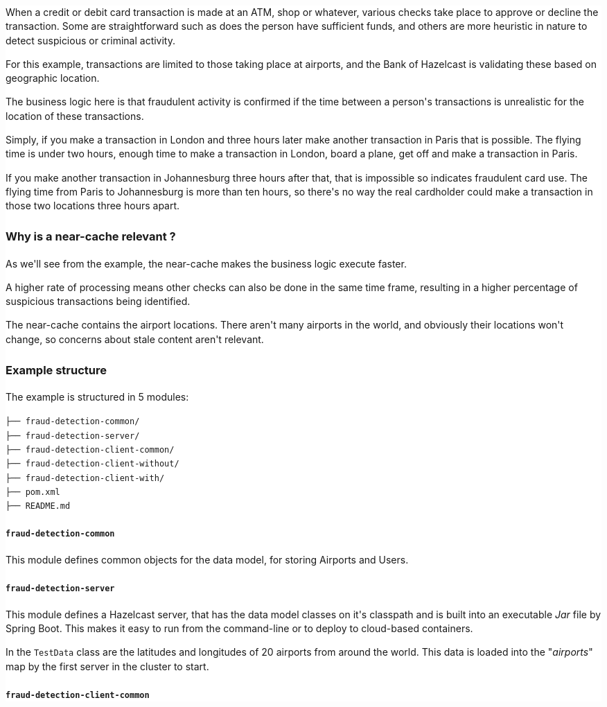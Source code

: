 When a credit or debit card transaction is made at an ATM, shop or whatever, various checks
take place to approve or decline the transaction. Some are straightforward such as does the
person have sufficient funds, and others are more heuristic in nature to detect suspicious
or criminal activity.

For this example, transactions are limited to those taking place at airports, and the
Bank of Hazelcast is validating these based on geographic location.

The business logic here is that fraudulent activity is confirmed if the time between a person's
transactions is unrealistic for the location of these transactions.

Simply, if you make a transaction in London and three hours later make another transaction in Paris
that is possible. The flying time is under two hours, enough time to make a transaction in London, board a plane, get off and make a transaction in Paris.

If you make another transaction in Johannesburg three hours after that, that is impossible so indicates fraudulent card use. The flying time from Paris to Johannesburg is more than ten hours, so there's no way the real cardholder could make a transaction in those two locations three hours apart.

### Why is a near-cache relevant ?

As we'll see from the example, the near-cache makes the business logic execute faster.

A higher rate of processing means other checks can also be done in the same time frame, resulting
in a higher percentage of suspicious transactions being identified.

The near-cache contains the airport locations. There aren't many airports in the world, and obviously their locations won't change, so concerns about stale content aren't relevant.

### Example structure

The example is structured in 5 modules:

```
├── fraud-detection-common/
├── fraud-detection-server/
├── fraud-detection-client-common/
├── fraud-detection-client-without/
├── fraud-detection-client-with/
├── pom.xml
├── README.md
```

#### `fraud-detection-common`

This module defines common objects for the data model, for storing Airports and Users.

#### `fraud-detection-server`

This module defines a Hazelcast server, that has the data model classes on it's classpath
and is built into an executable _Jar_ file by Spring Boot. This makes it easy to run from
the command-line or to deploy to cloud-based containers.

In the `TestData` class are the latitudes and longitudes of 20 airports from around the world.
This data is loaded into the "_airports_" map by the first server in the cluster to start.

#### `fraud-detection-client-common`
